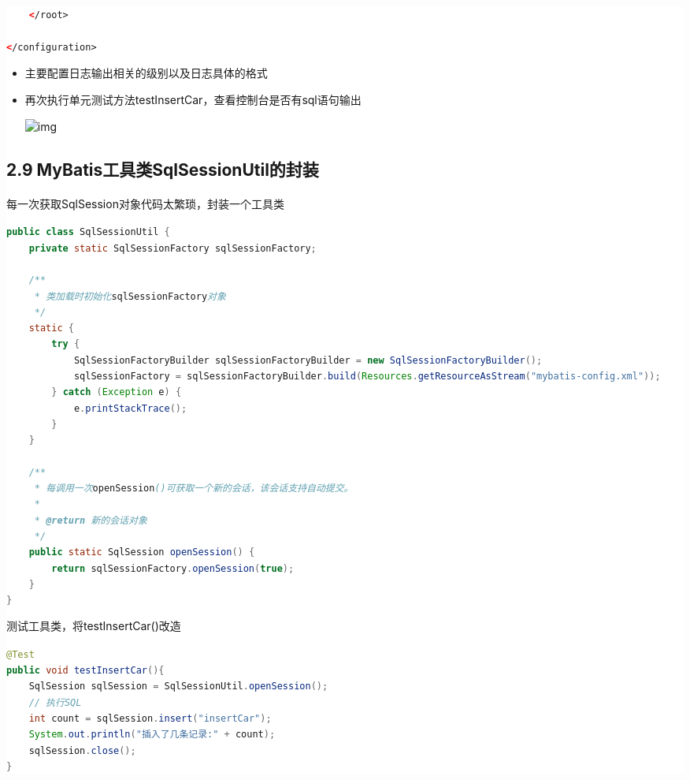 ```xml
    </root>

</configuration>
```

- 主要配置日志输出相关的级别以及日志具体的格式

- 再次执行单元测试方法testInsertCar，查看控制台是否有sql语句输出

  ![img](https://cdn.nlark.com/yuque/0/2022/png/21376908/1659610464472-e3b9e8b9-d29b-4f9b-ad34-dab427fe3a45.png?x-oss-process=image%2Fwatermark%2Ctype_d3F5LW1pY3JvaGVp%2Csize_47%2Ctext_5Yqo5Yqb6IqC54K5%2Ccolor_FFFFFF%2Cshadow_50%2Ct_80%2Cg_se%2Cx_10%2Cy_10)

## 2.9 MyBatis工具类SqlSessionUtil的封装

每一次获取SqlSession对象代码太繁琐，封装一个工具类

```java
public class SqlSessionUtil {
    private static SqlSessionFactory sqlSessionFactory;

    /**
     * 类加载时初始化sqlSessionFactory对象
     */
    static {
        try {
            SqlSessionFactoryBuilder sqlSessionFactoryBuilder = new SqlSessionFactoryBuilder();
            sqlSessionFactory = sqlSessionFactoryBuilder.build(Resources.getResourceAsStream("mybatis-config.xml"));
        } catch (Exception e) {
            e.printStackTrace();
        }
    }

    /**
     * 每调用一次openSession()可获取一个新的会话，该会话支持自动提交。
     *
     * @return 新的会话对象
     */
    public static SqlSession openSession() {
        return sqlSessionFactory.openSession(true);
    }
}
```

测试工具类，将testInsertCar()改造

```java
@Test
public void testInsertCar(){
    SqlSession sqlSession = SqlSessionUtil.openSession();
    // 执行SQL
    int count = sqlSession.insert("insertCar");
    System.out.println("插入了几条记录:" + count);
    sqlSession.close();
}
```
